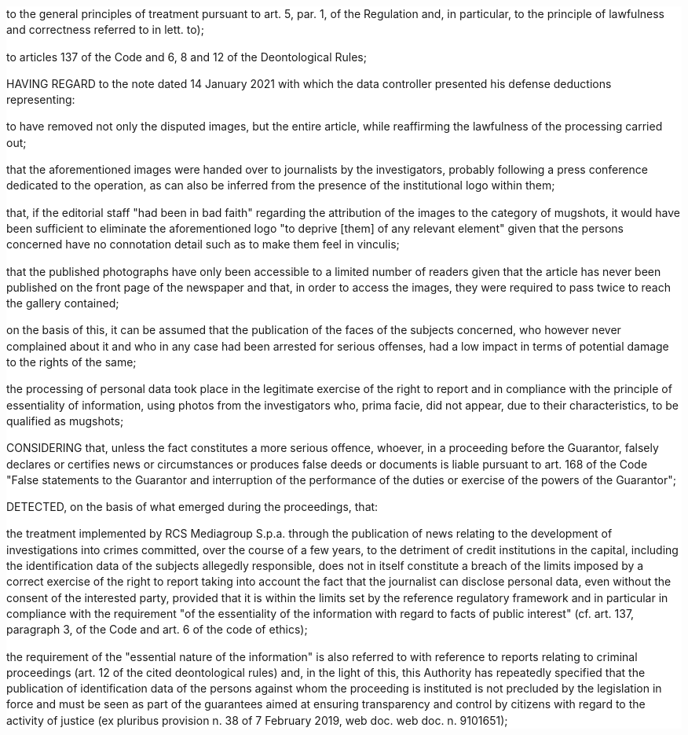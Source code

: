 to the general principles of treatment pursuant to art. 5, par. 1, of the Regulation and, in particular, to the principle of lawfulness and correctness referred to in lett. to);

to articles 137 of the Code and 6, 8 and 12 of the Deontological Rules;

HAVING REGARD to the note dated 14 January 2021 with which the data controller presented his defense deductions representing:

to have removed not only the disputed images, but the entire article, while reaffirming the lawfulness of the processing carried out;

that the aforementioned images were handed over to journalists by the investigators, probably following a press conference dedicated to the operation, as can also be inferred from the presence of the institutional logo within them;

that, if the editorial staff "had been in bad faith" regarding the attribution of the images to the category of mugshots, it would have been sufficient to eliminate the aforementioned logo "to deprive \[them\] of any relevant element" given that the persons concerned have no connotation detail such as to make them feel in vinculis;

that the published photographs have only been accessible to a limited number of readers given that the article has never been published on the front page of the newspaper and that, in order to access the images, they were required to pass twice to reach the gallery contained;

on the basis of this, it can be assumed that the publication of the faces of the subjects concerned, who however never complained about it and who in any case had been arrested for serious offenses, had a low impact in terms of potential damage to the rights of the same;

the processing of personal data took place in the legitimate exercise of the right to report and in compliance with the principle of essentiality of information, using photos from the investigators who, prima facie, did not appear, due to their characteristics, to be qualified as mugshots;

CONSIDERING that, unless the fact constitutes a more serious offence, whoever, in a proceeding before the Guarantor, falsely declares or certifies news or circumstances or produces false deeds or documents is liable pursuant to art. 168 of the Code "False statements to the Guarantor and interruption of the performance of the duties or exercise of the powers of the Guarantor";

DETECTED, on the basis of what emerged during the proceedings, that:

the treatment implemented by RCS Mediagroup S.p.a. through the publication of news relating to the development of investigations into crimes committed, over the course of a few years, to the detriment of credit institutions in the capital, including the identification data of the subjects allegedly responsible, does not in itself constitute a breach of the limits imposed by a correct exercise of the right to report taking into account the fact that the journalist can disclose personal data, even without the consent of the interested party, provided that it is within the limits set by the reference regulatory framework and in particular in compliance with the requirement "of the essentiality of the information with regard to facts of public interest" (cf. art. 137, paragraph 3, of the Code and art. 6 of the code of ethics);

the requirement of the "essential nature of the information" is also referred to with reference to reports relating to criminal proceedings (art. 12 of the cited deontological rules) and, in the light of this, this Authority has repeatedly specified that the publication of identification data of the persons against whom the proceeding is instituted is not precluded by the legislation in force and must be seen as part of the guarantees aimed at ensuring transparency and control by citizens with regard to the activity of justice (ex pluribus provision n. 38 of 7 February 2019, web doc. web doc. n. 9101651);
